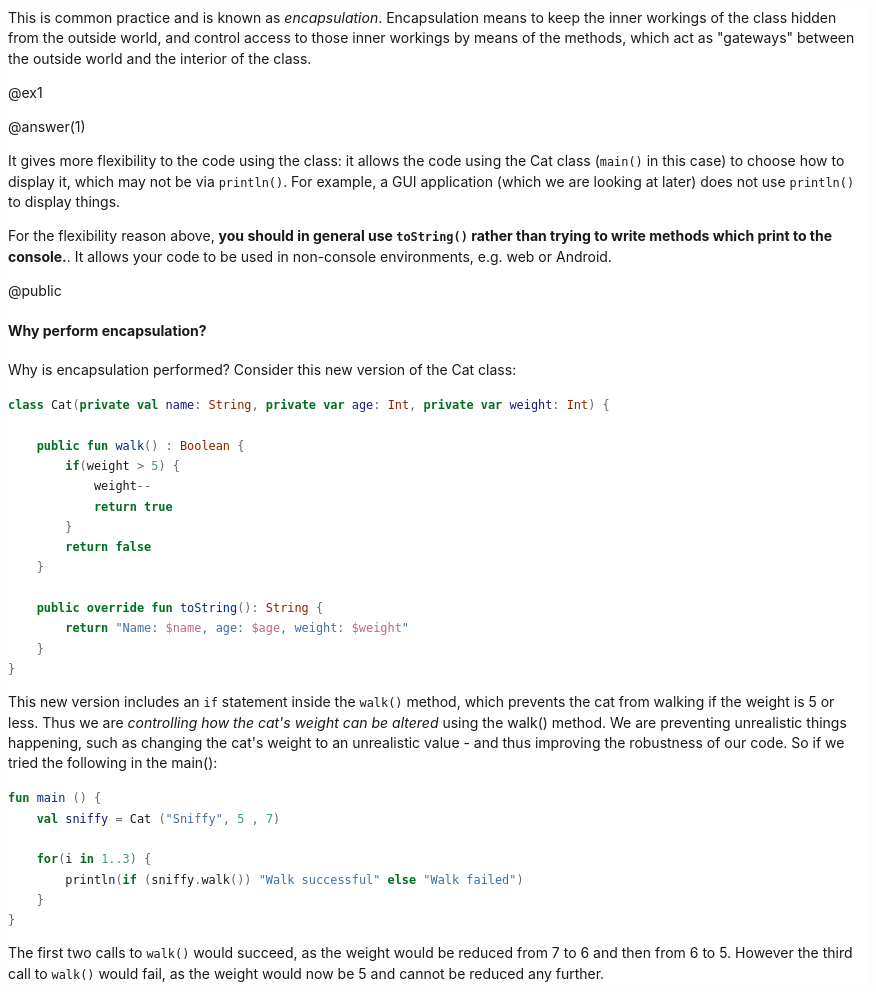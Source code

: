 This is common practice and is known as _encapsulation_. Encapsulation means to keep the inner workings of the class hidden from the outside world, and control access to those inner workings by means of the methods, which act as "gateways" between the outside world and the interior of the class.

@ex1

@answer(1)

It gives more flexibility to the code using the class: it allows the code using the Cat class (`main()` in this case) to choose how to display it, which may not be via `println()`. For example, a GUI application (which we are looking at later) does not use `println()` to display things.

For the flexibility reason above, **you should in general use `toString()` rather than trying to write methods which print to the console.**. It allows your code to be used in non-console environments, e.g. web or Android.

@public

#### Why perform encapsulation?

Why is encapsulation performed? Consider this new version of the Cat class:

```kotlin
class Cat(private val name: String, private var age: Int, private var weight: Int) {
    
    public fun walk() : Boolean {
        if(weight > 5) {
            weight--
            return true
        } 
        return false
    }

    public override fun toString(): String {
        return "Name: $name, age: $age, weight: $weight" 
    }
}
```

This new version includes an `if` statement inside the `walk()` method, which prevents the cat from walking if the weight is 5 or less. Thus we are _controlling how the cat's weight can be altered_ using the walk() method. We are preventing unrealistic things happening, such as changing the cat's weight to an unrealistic value - and thus improving the robustness of our code. So if we tried the following in the main():

```kotlin
fun main () {
    val sniffy = Cat ("Sniffy", 5 , 7)
        
    for(i in 1..3) {
        println(if (sniffy.walk()) "Walk successful" else "Walk failed")
    } 
}
```

The first two calls to `walk()` would succeed, as the weight would be reduced from 7 to 6 and then from 6 to 5. However the third call to `walk()` would fail, as the weight would now be 5 and cannot be reduced any further.
